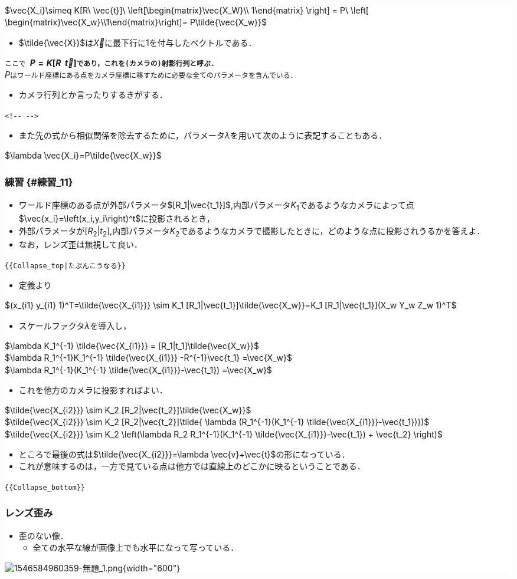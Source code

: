$\vec{X_i}\simeq K[R\ \vec{t}]\ \left[\begin{matrix}\vec{X_W}\\ 1\end{matrix} \right] = 
P\ \left[ \begin{matrix}\vec{X_w}\\1\end{matrix}\right]=
P\tilde{\vec{X_w}}$

-   $\tilde{\vec{X}}$は$\vec{X}$に最下行に1を付与したベクトルである．

`ここで `**$P=K\left[R \ \ \vec{t}\right]$`であり，これを(カメラの)射影行列と呼ぶ.`**\
$P$`はワールド座標にある点をカメラ座標に移すために必要な全てのパラメータを含んでいる．`

-   カメラ行列とか言ったりするきがする．

```{=html}
<!-- -->
```
-   また先の式から相似関係を除去するために，パラメータ$\lambda$を用いて次のように表記することもある．

$\lambda \vec{X_i}=P\tilde{\vec{X_w}}$

### 練習 {#練習_11}

-   ワールド座標のある点が外部パラメータ$[R_1|\vec{t_1}]$,内部パラメータ$K_1$であるようなカメラによって点$\vec{x_i}=\left(x_i,y_i\right)^t$に投影されるとき，
-   外部パラメータが$[R_2|t_2]$,内部パラメータ$K_2$であるようなカメラで撮影したときに，どのような点に投影されうるかを答えよ．
-   なお，レンズ歪は無視して良い．

```{=mediawiki}
{{Collapse_top|たぶんこうなる}}
```
-   定義より

$(x_{i1} y_{i1} 1)^T=\tilde{\vec{X_{i1}}} \sim K_1 [R_1|\vec{t_1}]\tilde{\vec{X_w}}=K_1 [R_1|\vec{t_1}](X_w Y_w Z_w 1)^T$` `

-   スケールファクタ$\lambda$を導入し，

$\lambda K_1^{-1} \tilde{\vec{X_{i1}}} = [R_1|t_1]\tilde{\vec{X_w}}$` `\
$\lambda R_1^{-1}K_1^{-1} \tilde{\vec{X_{i1}}} -R^{-1}\vec{t_1} =\vec{X_w}$` `\
$\lambda R_1^{-1}(K_1^{-1} \tilde{\vec{X_{i1}}}-\vec{t_1}) =\vec{X_w}$

-   これを他方のカメラに投影すればよい．

$\tilde{\vec{X_{i2}}} \sim K_2 [R_2|\vec{t_2}]\tilde{\vec{X_w}}$` `\
$\tilde{\vec{X_{i2}}} \sim K_2 [R_2|\vec{t_2}]\tilde{ \lambda (R_1^{-1}(K_1^{-1} \tilde{\vec{X_{i1}}}-\vec{t_1})})$` `\
$\tilde{\vec{X_{i2}}} \sim K_2 \left(\lambda R_2 R_1^{-1}(K_1^{-1} \tilde{\vec{X_{i1}}}-\vec{t_1}) + \vec{t_2} \right)$` `

-   ところで最後の式は$\tilde{\vec{X_{i2}}}=\lambda \vec{v}+\vec{t}$の形になっている．
-   これが意味するのは，一方で見ている点は他方では直線上のどこかに映るということである．

```{=mediawiki}
{{Collapse_bottom}}
```
### レンズ歪み

-   歪のない像．
    -   全ての水平な線が画像上でも水平になって写っている．

![](1546584960359-無題_1.png "1546584960359-無題_1.png"){width="600"}
